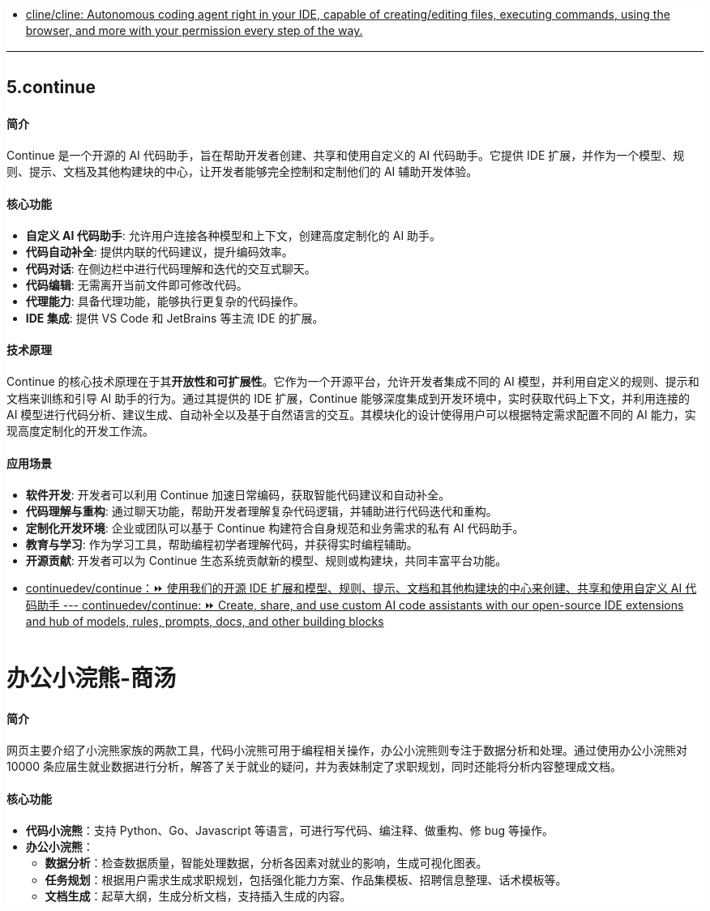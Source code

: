 
- [cline/cline: Autonomous coding agent right in your IDE, capable of creating/editing files, executing commands, using the browser, and more with your permission every step of the way.](https://github.com/cline/cline)

------------------------------------------------------------

## 5.continue

#### 简介
Continue 是一个开源的 AI 代码助手，旨在帮助开发者创建、共享和使用自定义的 AI 代码助手。它提供 IDE 扩展，并作为一个模型、规则、提示、文档及其他构建块的中心，让开发者能够完全控制和定制他们的 AI 辅助开发体验。

#### 核心功能
*   **自定义 AI 代码助手**: 允许用户连接各种模型和上下文，创建高度定制化的 AI 助手。
*   **代码自动补全**: 提供内联的代码建议，提升编码效率。
*   **代码对话**: 在侧边栏中进行代码理解和迭代的交互式聊天。
*   **代码编辑**: 无需离开当前文件即可修改代码。
*   **代理能力**: 具备代理功能，能够执行更复杂的代码操作。
*   **IDE 集成**: 提供 VS Code 和 JetBrains 等主流 IDE 的扩展。

#### 技术原理
Continue 的核心技术原理在于其**开放性和可扩展性**。它作为一个开源平台，允许开发者集成不同的 AI 模型，并利用自定义的规则、提示和文档来训练和引导 AI 助手的行为。通过其提供的 IDE 扩展，Continue 能够深度集成到开发环境中，实时获取代码上下文，并利用连接的 AI 模型进行代码分析、建议生成、自动补全以及基于自然语言的交互。其模块化的设计使得用户可以根据特定需求配置不同的 AI 能力，实现高度定制化的开发工作流。

#### 应用场景
*   **软件开发**: 开发者可以利用 Continue 加速日常编码，获取智能代码建议和自动补全。
*   **代码理解与重构**: 通过聊天功能，帮助开发者理解复杂代码逻辑，并辅助进行代码迭代和重构。
*   **定制化开发环境**: 企业或团队可以基于 Continue 构建符合自身规范和业务需求的私有 AI 代码助手。
*   **教育与学习**: 作为学习工具，帮助编程初学者理解代码，并获得实时编程辅助。
*   **开源贡献**: 开发者可以为 Continue 生态系统贡献新的模型、规则或构建块，共同丰富平台功能。


- [continuedev/continue：⏩ 使用我们的开源 IDE 扩展和模型、规则、提示、文档和其他构建块的中心来创建、共享和使用自定义 AI 代码助手 --- continuedev/continue: ⏩ Create, share, and use custom AI code assistants with our open-source IDE extensions and hub of models, rules, prompts, docs, and other building blocks](https://github.com/continuedev/continue)


# 办公小浣熊-商汤

#### 简介
网页主要介绍了小浣熊家族的两款工具，代码小浣熊可用于编程相关操作，办公小浣熊则专注于数据分析和处理。通过使用办公小浣熊对 10000 条应届生就业数据进行分析，解答了关于就业的疑问，并为表妹制定了求职规划，同时还能将分析内容整理成文档。

#### 核心功能
- **代码小浣熊**：支持 Python、Go、Javascript 等语言，可进行写代码、编注释、做重构、修 bug 等操作。
- **办公小浣熊**：
    - **数据分析**：检查数据质量，智能处理数据，分析各因素对就业的影响，生成可视化图表。
    - **任务规划**：根据用户需求生成求职规划，包括强化能力方案、作品集模板、招聘信息整理、话术模板等。
    - **文档生成**：起草大纲，生成分析文档，支持插入生成的内容。

